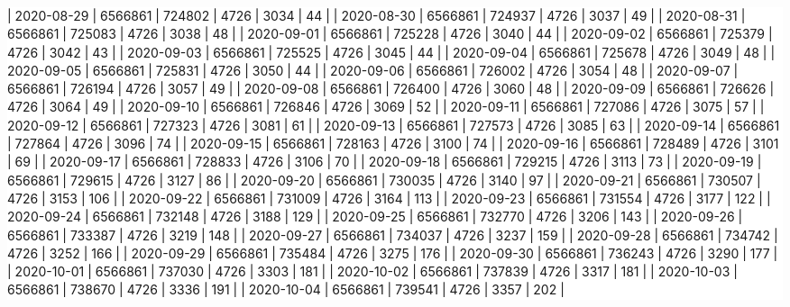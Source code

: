 | 2020-08-29 | 6566861 | 724802 | 4726 | 3034 | 44 |
| 2020-08-30 | 6566861 | 724937 | 4726 | 3037 | 49 |
| 2020-08-31 | 6566861 | 725083 | 4726 | 3038 | 48 |
| 2020-09-01 | 6566861 | 725228 | 4726 | 3040 | 44 |
| 2020-09-02 | 6566861 | 725379 | 4726 | 3042 | 43 |
| 2020-09-03 | 6566861 | 725525 | 4726 | 3045 | 44 |
| 2020-09-04 | 6566861 | 725678 | 4726 | 3049 | 48 |
| 2020-09-05 | 6566861 | 725831 | 4726 | 3050 | 44 |
| 2020-09-06 | 6566861 | 726002 | 4726 | 3054 | 48 |
| 2020-09-07 | 6566861 | 726194 | 4726 | 3057 | 49 |
| 2020-09-08 | 6566861 | 726400 | 4726 | 3060 | 48 |
| 2020-09-09 | 6566861 | 726626 | 4726 | 3064 | 49 |
| 2020-09-10 | 6566861 | 726846 | 4726 | 3069 | 52 |
| 2020-09-11 | 6566861 | 727086 | 4726 | 3075 | 57 |
| 2020-09-12 | 6566861 | 727323 | 4726 | 3081 | 61 |
| 2020-09-13 | 6566861 | 727573 | 4726 | 3085 | 63 |
| 2020-09-14 | 6566861 | 727864 | 4726 | 3096 | 74 |
| 2020-09-15 | 6566861 | 728163 | 4726 | 3100 | 74 |
| 2020-09-16 | 6566861 | 728489 | 4726 | 3101 | 69 |
| 2020-09-17 | 6566861 | 728833 | 4726 | 3106 | 70 |
| 2020-09-18 | 6566861 | 729215 | 4726 | 3113 | 73 |
| 2020-09-19 | 6566861 | 729615 | 4726 | 3127 | 86 |
| 2020-09-20 | 6566861 | 730035 | 4726 | 3140 | 97 |
| 2020-09-21 | 6566861 | 730507 | 4726 | 3153 | 106 |
| 2020-09-22 | 6566861 | 731009 | 4726 | 3164 | 113 |
| 2020-09-23 | 6566861 | 731554 | 4726 | 3177 | 122 |
| 2020-09-24 | 6566861 | 732148 | 4726 | 3188 | 129 |
| 2020-09-25 | 6566861 | 732770 | 4726 | 3206 | 143 |
| 2020-09-26 | 6566861 | 733387 | 4726 | 3219 | 148 |
| 2020-09-27 | 6566861 | 734037 | 4726 | 3237 | 159 |
| 2020-09-28 | 6566861 | 734742 | 4726 | 3252 | 166 |
| 2020-09-29 | 6566861 | 735484 | 4726 | 3275 | 176 |
| 2020-09-30 | 6566861 | 736243 | 4726 | 3290 | 177 |
| 2020-10-01 | 6566861 | 737030 | 4726 | 3303 | 181 |
| 2020-10-02 | 6566861 | 737839 | 4726 | 3317 | 181 |
| 2020-10-03 | 6566861 | 738670 | 4726 | 3336 | 191 |
| 2020-10-04 | 6566861 | 739541 | 4726 | 3357 | 202 |